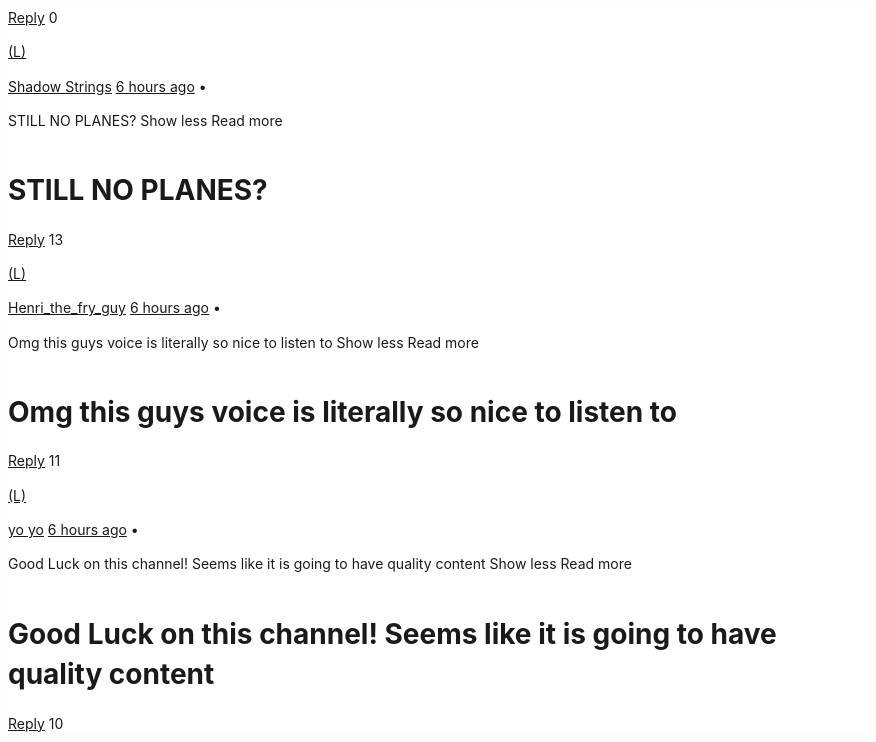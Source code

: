  [Reply]()   0

 [(L)](https://www.youtube.com/channel/UCmmp4aVN-uN2pFbhF3E3poA)

 [ Shadow Strings](https://www.youtube.com/channel/UCmmp4aVN-uN2pFbhF3E3poA)      [6 hours ago](https://www.youtube.com/watch?v=o1bIKvHDNWI&lc=z23dt5rxyy3ygfr3dacdp434ddyar2ubjeafpc3rzp5w03c010c)     •

   STILL NO PLANES?
   Show less      Read more

#  STILL NO PLANES?

 [Reply]()   13

 [(L)](https://www.youtube.com/channel/UC2YaAp6PawqkeP_jKG3loWA)

 [ Henri_the_fry_guy](https://www.youtube.com/channel/UC2YaAp6PawqkeP_jKG3loWA)      [6 hours ago](https://www.youtube.com/watch?v=o1bIKvHDNWI&lc=z22kdrjiyleqftuzh04t1aokghu0d03ycwchwfjr2xx5bk0h00410)     •

   Omg this guys voice is literally so nice to listen to
   Show less      Read more

#  Omg this guys voice is literally so nice to listen to

 [Reply]()   11

 [(L)](https://www.youtube.com/channel/UCr0zdjSzc4AVlhVIEhPbW9A)

 [ yo yo](https://www.youtube.com/channel/UCr0zdjSzc4AVlhVIEhPbW9A)      [6 hours ago](https://www.youtube.com/watch?v=o1bIKvHDNWI&lc=z23kef1puyepwdabc04t1aokgshgymptwgihi3dj2122bk0h00410)     •

   Good Luck on this channel! Seems like it is going to have quality content
   Show less      Read more

#  Good Luck on this channel! Seems like it is going to have quality content

 [Reply]()   10